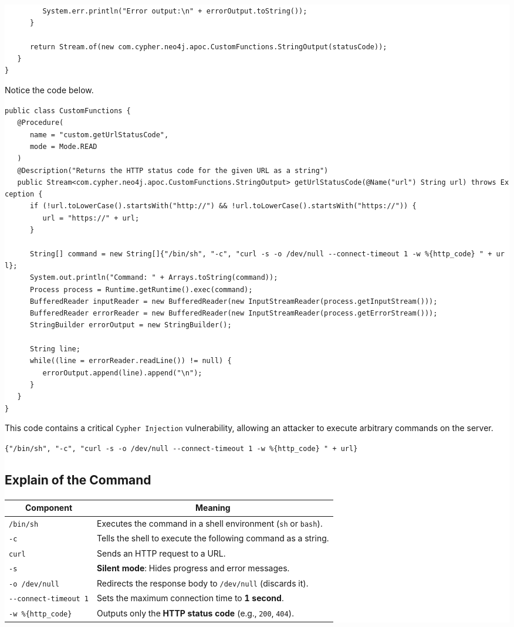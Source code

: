 ~~~
         System.err.println("Error output:\n" + errorOutput.toString());
      }

      return Stream.of(new com.cypher.neo4j.apoc.CustomFunctions.StringOutput(statusCode));
   }
}
~~~

Notice the code below.

~~~  
public class CustomFunctions {
   @Procedure(
      name = "custom.getUrlStatusCode",
      mode = Mode.READ
   )
   @Description("Returns the HTTP status code for the given URL as a string")
   public Stream<com.cypher.neo4j.apoc.CustomFunctions.StringOutput> getUrlStatusCode(@Name("url") String url) throws Exception {
      if (!url.toLowerCase().startsWith("http://") && !url.toLowerCase().startsWith("https://")) {
         url = "https://" + url;
      }

      String[] command = new String[]{"/bin/sh", "-c", "curl -s -o /dev/null --connect-timeout 1 -w %{http_code} " + url};
      System.out.println("Command: " + Arrays.toString(command));
      Process process = Runtime.getRuntime().exec(command);
      BufferedReader inputReader = new BufferedReader(new InputStreamReader(process.getInputStream()));
      BufferedReader errorReader = new BufferedReader(new InputStreamReader(process.getErrorStream()));
      StringBuilder errorOutput = new StringBuilder();

      String line;
      while((line = errorReader.readLine()) != null) {
         errorOutput.append(line).append("\n");
      }
   }
}
~~~


This code contains a critical `Cypher Injection` vulnerability, allowing an attacker to execute arbitrary commands on the server.


~~~ 
{"/bin/sh", "-c", "curl -s -o /dev/null --connect-timeout 1 -w %{http_code} " + url}
~~~


## **Explain of the Command**

| **Component**           | **Meaning** |
|------------------------|------------|
| `/bin/sh`             | Executes the command in a shell environment (`sh` or `bash`). |
| `-c`                 | Tells the shell to execute the following command as a string. |
| `curl`               | Sends an HTTP request to a URL. |
| `-s`                 | **Silent mode**: Hides progress and error messages. |
| `-o /dev/null`       | Redirects the response body to `/dev/null` (discards it). |
| `--connect-timeout 1` | Sets the maximum connection time to **1 second**. |
| `-w %{http_code}`    | Outputs only the **HTTP status code** (e.g., `200`, `404`). |